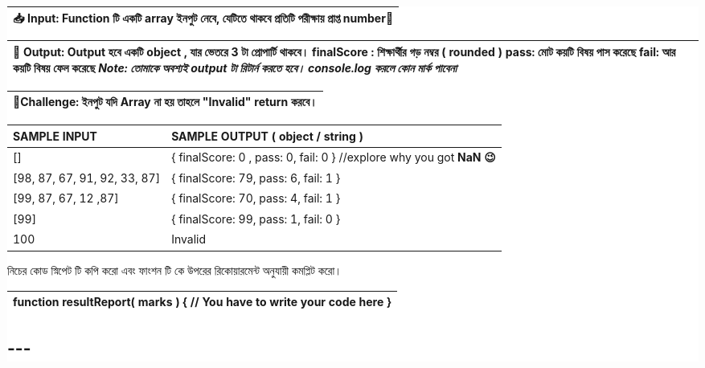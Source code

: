 | 📥 Input: Function টি একটি array ইনপুট নেবে, যেটিতে থাকবে প্রতিটি পরীক্ষায় প্রাপ্ত number |
| :---- |

| 🚀 Output: Output হবে একটি object , যার ভেতরে 3 টা প্রোপার্টি থাকবে।  finalScore : শিক্ষার্থীর গড় নম্বর  ( rounded )   pass: মোট কয়টি বিষয় পাস করেছে fail: আর কয়টি বিষয় ফেল করেছে *Note: তোমাকে অবশ্যই output টা রিটার্ন করতে হবে।  console.log করলে কোন মার্ক পাবেনা* |
| :---- |

| 🚩Challenge:   ইনপুট  যদি Array না হয়  তাহলে   "Invalid" return করবে।   |
| :---- |

| SAMPLE INPUT | SAMPLE OUTPUT ( object / string )  |
| :---- | :---- |
| \[\] | { finalScore: 0 , pass: 0, fail: 0 } //explore   why  you got **NaN 😉** |
| \[98, 87, 67, 91, 92, 33, 87\] | { finalScore: 79, pass: 6, fail: 1 } |
| \[99, 87, 67, 12 ,87\] | { finalScore: 70, pass: 4, fail: 1 }  |
| \[99\] | { finalScore: 99, pass: 1, fail: 0 } |
| 100 | Invalid |

নিচের কোড স্নিপেট টি কপি করো এবং ফাংশন টি কে উপরের রিকোয়ারমেন্ট অনুযায়ী কমপ্লিট করো।

| function  resultReport( marks ) {           // You have to write your code here } |
| :---- |

## ---

## 

## 

## 
